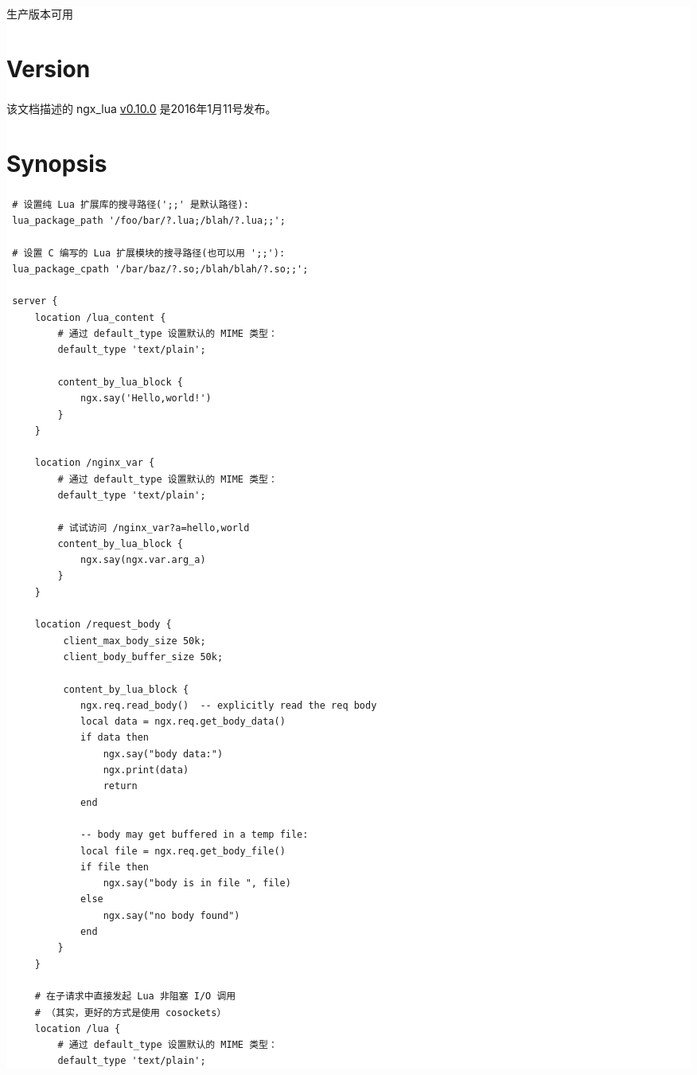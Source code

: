 生产版本可用

Version
=======

该文档描述的 ngx_lua [v0.10.0](https://github.com/openresty/lua-nginx-module/tags) 是2016年1月11号发布。

Synopsis
========

```nginx
 # 设置纯 Lua 扩展库的搜寻路径(';;' 是默认路径):
 lua_package_path '/foo/bar/?.lua;/blah/?.lua;;';

 # 设置 C 编写的 Lua 扩展模块的搜寻路径(也可以用 ';;'):
 lua_package_cpath '/bar/baz/?.so;/blah/blah/?.so;;';

 server {
     location /lua_content {
         # 通过 default_type 设置默认的 MIME 类型：
         default_type 'text/plain';

         content_by_lua_block {
             ngx.say('Hello,world!')
         }
     }

     location /nginx_var {
         # 通过 default_type 设置默认的 MIME 类型：
         default_type 'text/plain';

         # 试试访问 /nginx_var?a=hello,world
         content_by_lua_block {
             ngx.say(ngx.var.arg_a)
         }
     }

     location /request_body {
          client_max_body_size 50k;
          client_body_buffer_size 50k;

          content_by_lua_block {
             ngx.req.read_body()  -- explicitly read the req body
             local data = ngx.req.get_body_data()
             if data then
                 ngx.say("body data:")
                 ngx.print(data)
                 return
             end

             -- body may get buffered in a temp file:
             local file = ngx.req.get_body_file()
             if file then
                 ngx.say("body is in file ", file)
             else
                 ngx.say("no body found")
             end
         }
     }

     # 在子请求中直接发起 Lua 非阻塞 I/O 调用
     # （其实，更好的方式是使用 cosockets）
     location /lua {
         # 通过 default_type 设置默认的 MIME 类型：
         default_type 'text/plain';

```